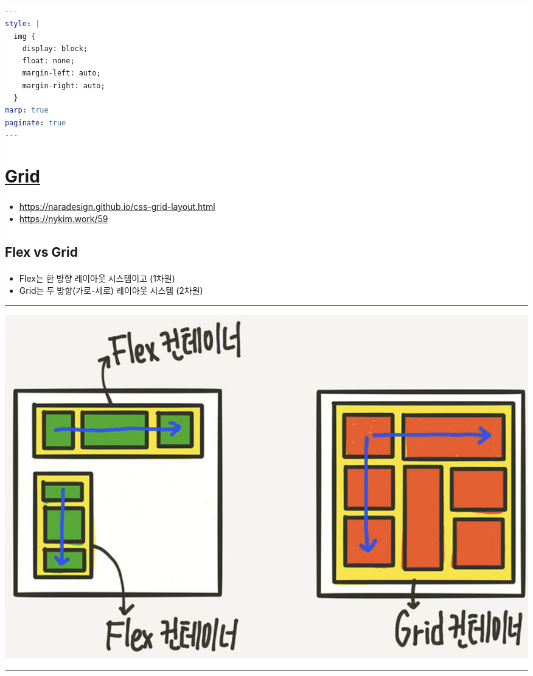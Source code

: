 ```yaml
---
style: |
  img {
    display: block;
    float: none;
    margin-left: auto;
    margin-right: auto;
  }
marp: true
paginate: true
---
```

# [Grid](https://heropy.blog/2019/08/17/css-grid/)
- https://naradesign.github.io/css-grid-layout.html
- https://nykim.work/59

## Flex vs Grid
- Flex는 한 방향 레이아웃 시스템이고 (1차원)
- Grid는 두 방향(가로-세로) 레이아웃 시스템 (2차원)

---
![w:900](./img/grid/image.png)

---